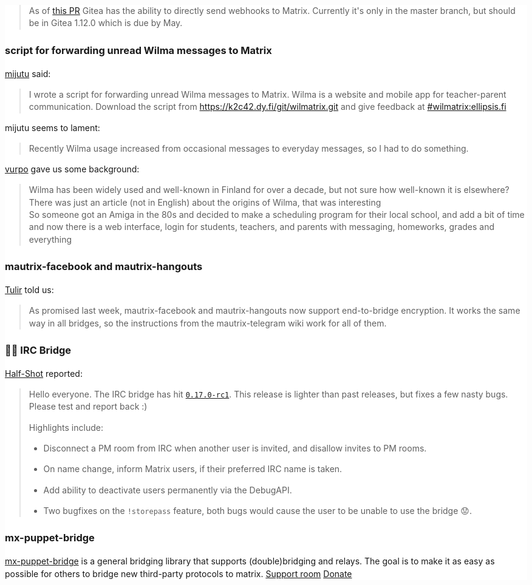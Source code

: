 > As of [this PR](https://github.com/go-gitea/gitea/pull/10831) Gitea has the ability to directly send webhooks to Matrix. Currently it's only in the master branch, but should be in Gitea 1.12.0 which is due by May.

### script for forwarding unread Wilma messages to Matrix

[mijutu](https://matrix.to/#/@mijutu:ellipsis.fi) said:

> I wrote a script for forwarding unread Wilma messages to Matrix. Wilma is a website and mobile app for teacher-parent communication. Download the script from <https://k2c42.dy.fi/git/wilmatrix.git> and give feedback at [#wilmatrix:ellipsis.fi](https://matrix.to/#/#wilmatrix:ellipsis.fi)

mijutu seems to lament:

> Recently Wilma usage increased from occasional messages to everyday messages, so I had to do something.

[vurpo](https://matrix.to/#/@vurpo:hacklab.fi) gave us some background:

> Wilma has been widely used and well-known in Finland for over a decade, but not sure how well-known it is elsewhere?  
> There was just an article (not in English) about the origins of Wilma, that was interesting  
> So someone got an Amiga in the 80s and decided to make a scheduling program for their local school, and add a bit of time and now there is a web interface, login for students, teachers, and parents with messaging, homeworks, grades and everything

### mautrix-facebook and mautrix-hangouts

[Tulir](https://matrix.to/#/@tulir:maunium.net) told us:

> As promised last week, mautrix-facebook and mautrix-hangouts now support end-to-bridge encryption. It works the same way in all bridges, so the instructions from the mautrix-telegram wiki work for all of them.

### 👨‍💻 IRC Bridge

[Half-Shot](https://matrix.to/#/@Half-Shot:half-shot.uk) reported:

> Hello everyone. The IRC bridge has hit [`0.17.0-rc1`](https://github.com/matrix-org/matrix-appservice-irc/releases/tag/0.17.0-rc1). This release is lighter than past releases, but fixes a few nasty bugs. Please test and report back :)
>
> Highlights include:
>
> * Disconnect a PM room from IRC when another user is invited, and disallow invites to PM rooms.
>
> * On name change, inform Matrix users, if their preferred IRC name is taken.
> * Add ability to deactivate users permanently via the DebugAPI.
>
> * Two bugfixes on the `!storepass` feature, both bugs would cause the user to be unable to use the bridge 😟.

### mx-puppet-bridge

[mx-puppet-bridge](https://github.com/Sorunome/mx-puppet-bridge) is a general bridging library that supports (double)bridging and relays. The goal is to make it as easy as possible for others to bridge new third-party protocols to matrix. [Support room](https://matrix.to/#/#mx-puppet-bridge:sorunome.de) [Donate](https://liberapay.com/Sorunome)
